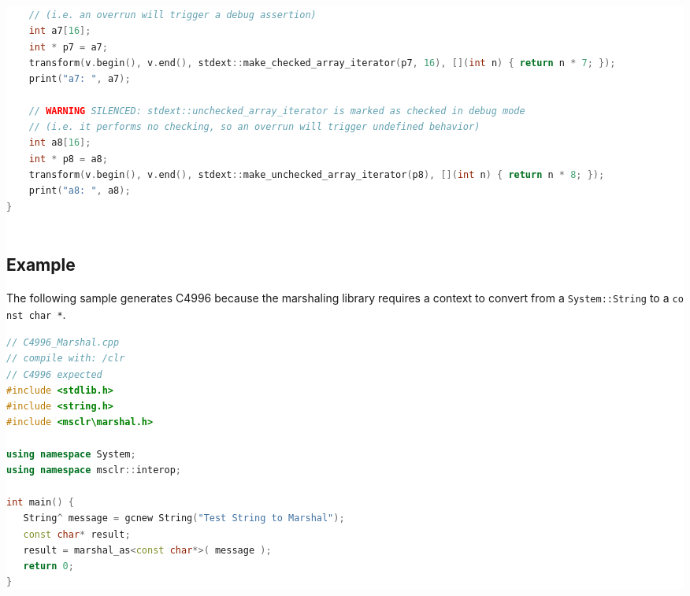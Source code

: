 ```cpp  
    // (i.e. an overrun will trigger a debug assertion)  
    int a7[16];  
    int * p7 = a7;  
    transform(v.begin(), v.end(), stdext::make_checked_array_iterator(p7, 16), [](int n) { return n * 7; });  
    print("a7: ", a7);  
  
    // WARNING SILENCED: stdext::unchecked_array_iterator is marked as checked in debug mode  
    // (i.e. it performs no checking, so an overrun will trigger undefined behavior)  
    int a8[16];  
    int * p8 = a8;  
    transform(v.begin(), v.end(), stdext::make_unchecked_array_iterator(p8), [](int n) { return n * 8; });  
    print("a8: ", a8);  
}  
  
```  
  
## Example  
 The following sample generates C4996 because the marshaling library requires a context to convert from a `System::String` to a `const char *`.  
  
```cpp  
// C4996_Marshal.cpp  
// compile with: /clr   
// C4996 expected  
#include <stdlib.h>  
#include <string.h>  
#include <msclr\marshal.h>  
  
using namespace System;  
using namespace msclr::interop;  
  
int main() {  
   String^ message = gcnew String("Test String to Marshal");  
   const char* result;  
   result = marshal_as<const char*>( message );  
   return 0;  
}  
```